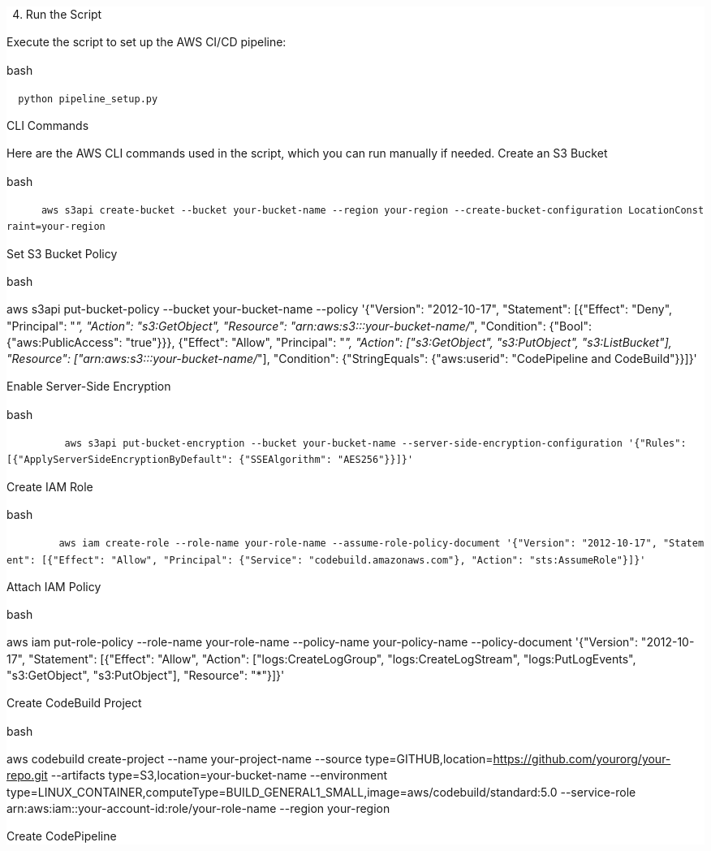 4. Run the Script

Execute the script to set up the AWS CI/CD pipeline:

bash

      python pipeline_setup.py

CLI Commands

Here are the AWS CLI commands used in the script, which you can run manually if needed.
Create an S3 Bucket

bash

          aws s3api create-bucket --bucket your-bucket-name --region your-region --create-bucket-configuration LocationConstraint=your-region

Set S3 Bucket Policy

bash

aws s3api put-bucket-policy --bucket your-bucket-name --policy '{"Version": "2012-10-17", "Statement": [{"Effect": "Deny", "Principal": "*", "Action": "s3:GetObject", "Resource": "arn:aws:s3:::your-bucket-name/*", "Condition": {"Bool": {"aws:PublicAccess": "true"}}}, {"Effect": "Allow", "Principal": "*", "Action": ["s3:GetObject", "s3:PutObject", "s3:ListBucket"], "Resource": ["arn:aws:s3:::your-bucket-name/*"], "Condition": {"StringEquals": {"aws:userid": "CodePipeline and CodeBuild"}}]}'

Enable Server-Side Encryption

bash

              aws s3api put-bucket-encryption --bucket your-bucket-name --server-side-encryption-configuration '{"Rules": [{"ApplyServerSideEncryptionByDefault": {"SSEAlgorithm": "AES256"}}]}'

Create IAM Role

bash

             aws iam create-role --role-name your-role-name --assume-role-policy-document '{"Version": "2012-10-17", "Statement": [{"Effect": "Allow", "Principal": {"Service": "codebuild.amazonaws.com"}, "Action": "sts:AssumeRole"}]}'

Attach IAM Policy

bash

aws iam put-role-policy --role-name your-role-name --policy-name your-policy-name --policy-document '{"Version": "2012-10-17", "Statement": [{"Effect": "Allow", "Action": ["logs:CreateLogGroup", "logs:CreateLogStream", "logs:PutLogEvents", "s3:GetObject", "s3:PutObject"], "Resource": "*"}]}'

Create CodeBuild Project

bash

aws codebuild create-project --name your-project-name --source type=GITHUB,location=https://github.com/yourorg/your-repo.git --artifacts type=S3,location=your-bucket-name --environment type=LINUX_CONTAINER,computeType=BUILD_GENERAL1_SMALL,image=aws/codebuild/standard:5.0 --service-role arn:aws:iam::your-account-id:role/your-role-name --region your-region

Create CodePipeline
